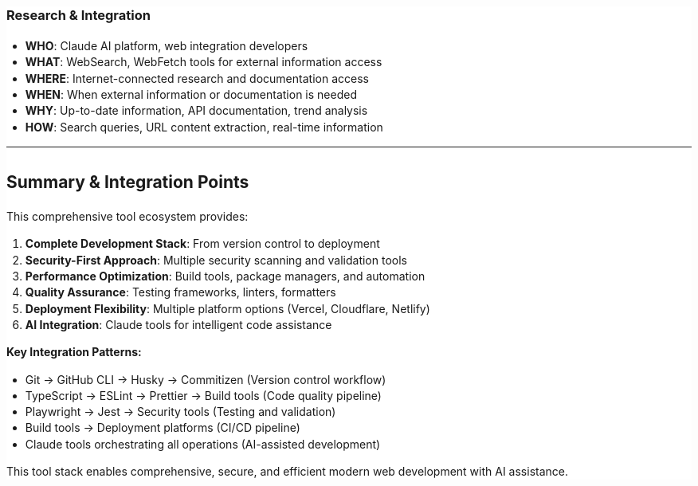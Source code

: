 ### Research & Integration
- **WHO**: Claude AI platform, web integration developers
- **WHAT**: WebSearch, WebFetch tools for external information access
- **WHERE**: Internet-connected research and documentation access
- **WHEN**: When external information or documentation is needed
- **WHY**: Up-to-date information, API documentation, trend analysis
- **HOW**: Search queries, URL content extraction, real-time information

---

## Summary & Integration Points

This comprehensive tool ecosystem provides:

1. **Complete Development Stack**: From version control to deployment
2. **Security-First Approach**: Multiple security scanning and validation tools
3. **Performance Optimization**: Build tools, package managers, and automation
4. **Quality Assurance**: Testing frameworks, linters, formatters
5. **Deployment Flexibility**: Multiple platform options (Vercel, Cloudflare, Netlify)
6. **AI Integration**: Claude tools for intelligent code assistance

**Key Integration Patterns:**
- Git → GitHub CLI → Husky → Commitizen (Version control workflow)
- TypeScript → ESLint → Prettier → Build tools (Code quality pipeline)
- Playwright → Jest → Security tools (Testing and validation)
- Build tools → Deployment platforms (CI/CD pipeline)
- Claude tools orchestrating all operations (AI-assisted development)

This tool stack enables comprehensive, secure, and efficient modern web development with AI assistance.